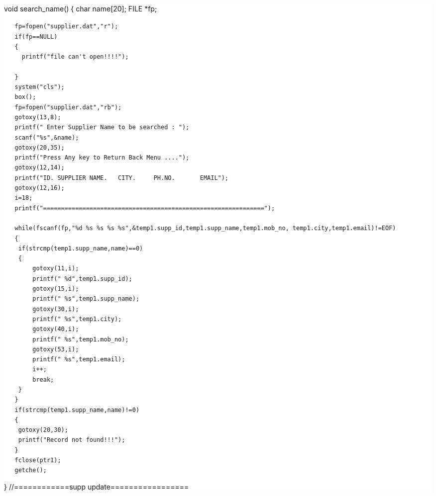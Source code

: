 void search_name()
{
  char name[20];
  FILE *fp;

	   fp=fopen("supplier.dat","r");
	   if(fp==NULL)
	   {
	     printf("file can't open!!!!");

	   }
	   system("cls");
	   box();
	   fp=fopen("supplier.dat","rb");
	   gotoxy(13,8);
	   printf(" Enter Supplier Name to be searched : ");
	   scanf("%s",&name);
	   gotoxy(20,35);
	   printf("Press Any key to Return Back Menu ....");
	   gotoxy(12,14);
	   printf("ID. SUPPLIER NAME.   CITY.     PH.NO.       EMAIL");
	   gotoxy(12,16);
	   i=18;
	   printf("==============================================================");

	   while(fscanf(fp,"%d %s %s %s %s",&temp1.supp_id,temp1.supp_name,temp1.mob_no, temp1.city,temp1.email)!=EOF)
	   {
		if(strcmp(temp1.supp_name,name)==0)
		{
			gotoxy(11,i);
			printf(" %d",temp1.supp_id);
			gotoxy(15,i);
			printf(" %s",temp1.supp_name);
			gotoxy(30,i);
			printf(" %s",temp1.city);
			gotoxy(40,i);
			printf(" %s",temp1.mob_no);
			gotoxy(53,i);
			printf(" %s",temp1.email);
			i++;
			break;
		}
	   }
	   if(strcmp(temp1.supp_name,name)!=0)
	   {
		gotoxy(20,30);
		printf("Record not found!!!");
	   }
	   fclose(ptr1);
	   getche();
}
//============supp update=================
